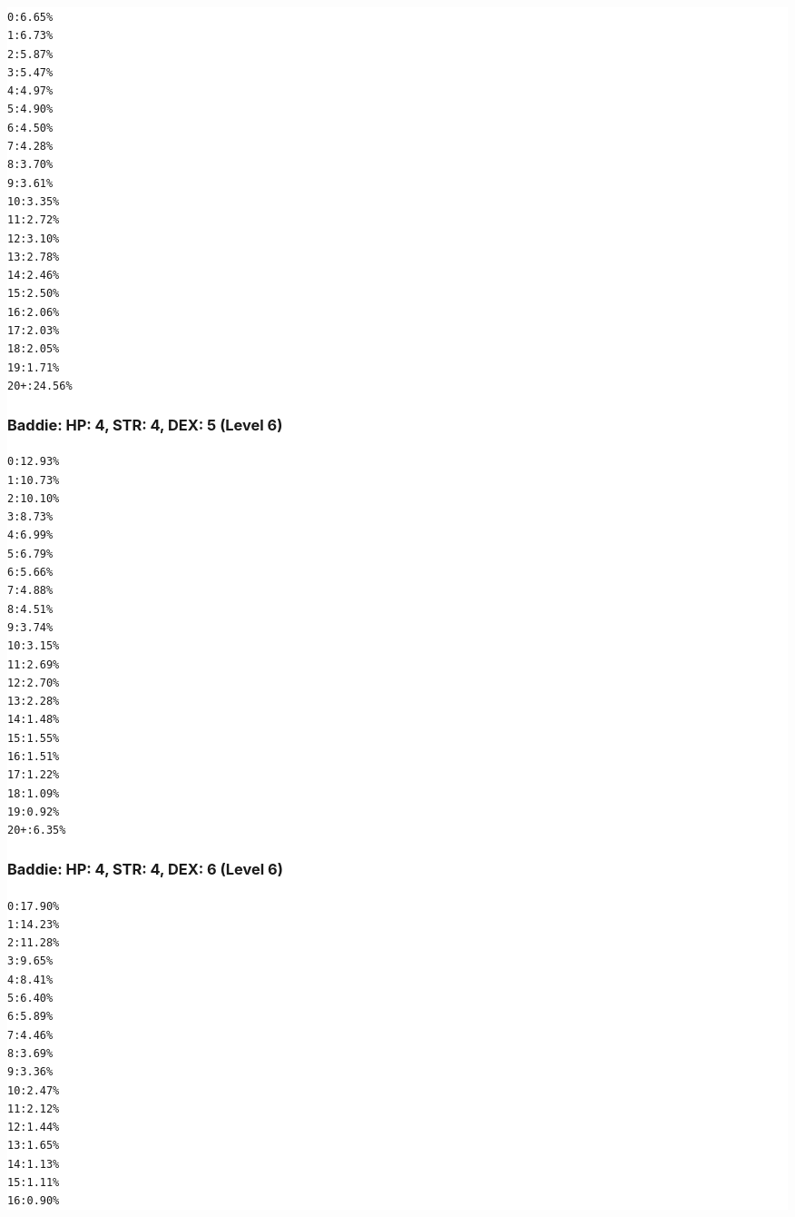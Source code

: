     0:6.65%
    1:6.73%
    2:5.87%
    3:5.47%
    4:4.97%
    5:4.90%
    6:4.50%
    7:4.28%
    8:3.70%
    9:3.61%
    10:3.35%
    11:2.72%
    12:3.10%
    13:2.78%
    14:2.46%
    15:2.50%
    16:2.06%
    17:2.03%
    18:2.05%
    19:1.71%
    20+:24.56%
### Baddie: HP: 4, STR: 4, DEX: 5 (Level 6)

    0:12.93%
    1:10.73%
    2:10.10%
    3:8.73%
    4:6.99%
    5:6.79%
    6:5.66%
    7:4.88%
    8:4.51%
    9:3.74%
    10:3.15%
    11:2.69%
    12:2.70%
    13:2.28%
    14:1.48%
    15:1.55%
    16:1.51%
    17:1.22%
    18:1.09%
    19:0.92%
    20+:6.35%
### Baddie: HP: 4, STR: 4, DEX: 6 (Level 6)

    0:17.90%
    1:14.23%
    2:11.28%
    3:9.65%
    4:8.41%
    5:6.40%
    6:5.89%
    7:4.46%
    8:3.69%
    9:3.36%
    10:2.47%
    11:2.12%
    12:1.44%
    13:1.65%
    14:1.13%
    15:1.11%
    16:0.90%